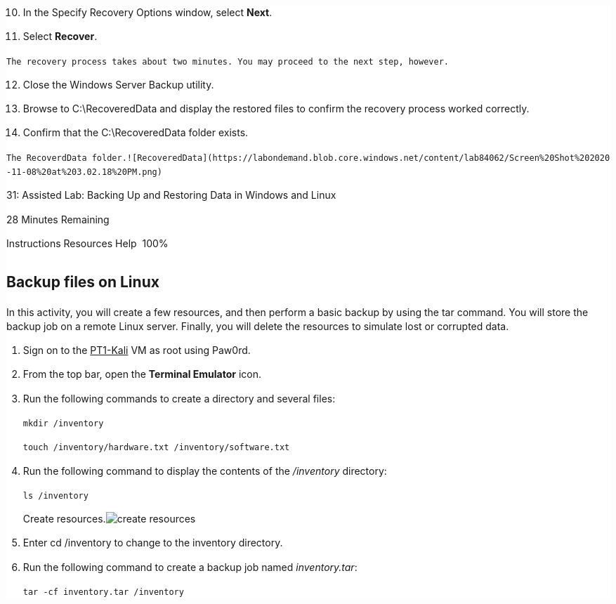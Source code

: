 10.  In the Specify Recovery Options window, select **Next**.
    
11.  Select **Recover**.
    
    The recovery process takes about two minutes. You may proceed to the next step, however.
    
12.  Close the Windows Server Backup utility.
    
13.  Browse to C:\RecoveredData and display the restored files to confirm the recovery process worked correctly.
    
14.  Confirm that the C:\RecoveredData folder exists.
    
    The RecoverdData folder.![RecoveredData](https://labondemand.blob.core.windows.net/content/lab84062/Screen%20Shot%202020-11-08%20at%203.02.18%20PM.png)
    

31: Assisted Lab: Backing Up and Restoring Data in Windows and Linux

28 Minutes Remaining

Instructions Resources Help  100%

## Backup files on Linux

In this activity, you will create a few resources, and then perform a basic backup by using the tar command. You will store the backup job on a remote Linux server. Finally, you will delete the resources to simulate lost or corrupted data.

1.  Sign on to the [PT1-Kali](https://labclient.labondemand.com/Instructions/8200f2d6-d4d9-449f-92dd-b30630734368?rc=10#) VM as root using Paw0rd.
    
2.  From the top bar, open the **Terminal Emulator** icon.
    
3.  Run the following commands to create a directory and several files:
    
    ```bash-notab-nocopy
    mkdir /inventory
    ```
    
    ```bash-notab-nocopy
    touch /inventory/hardware.txt /inventory/software.txt
    ```
    
4.  Run the following command to display the contents of the _/inventory_ directory:
    
    ```bash-notab-nocopy
    ls /inventory
    ```
    
    Create resources.![create resources](https://labondemand.blob.core.windows.net/content/lab84062/Screen%20Shot%202020-11-08%20at%203.04.12%20PM.png)
    
5.  Enter cd /inventory to change to the inventory directory.
    
6.  Run the following command to create a backup job named _inventory.tar_:
    
    ```bash-notab-nocopy
    tar -cf inventory.tar /inventory
    ```
    